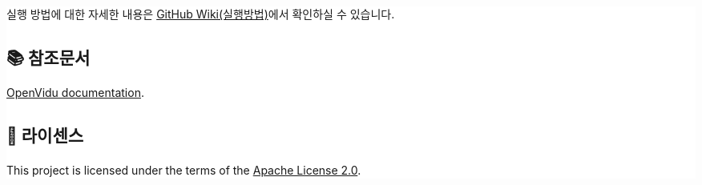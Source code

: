 
실행 방법에 대한 자세한 내용은 [GitHub Wiki(실행방법)](https://github.com/interview-partner/interview-partner/wiki/%EC%8B%A4%ED%96%89-%EB%B0%A9%EB%B2%95)에서 확인하실 수 있습니다.

## 📚 참조문서

[OpenVidu documentation](https://docs.openvidu.io/en/2.30.0/).

## 📄 라이센스

This project is licensed under the terms of the [Apache License 2.0](./LICENSE).
